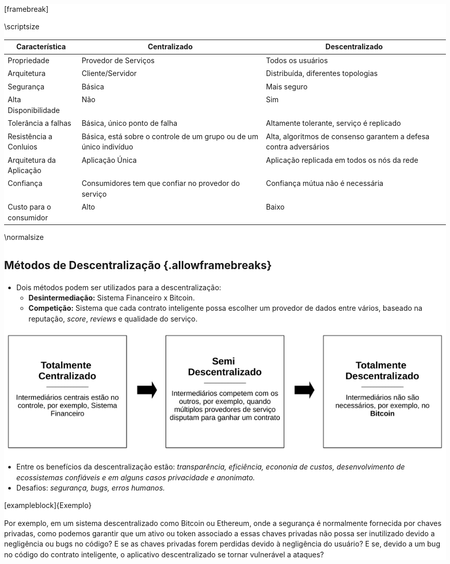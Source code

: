 [framebreak]

\scriptsize

|  Característica |  Centralizado   |  Descentralizado   |
|  --------    |  -----------    |  -----------       |  
|  Propriedade    |  Provedor de Serviços |  Todos os usuários |
|  Arquitetura    |  Cliente/Servidor  |  Distribuída, diferentes topologias  |
|  Segurança      |  Básica   |  Mais seguro |
|  Alta Disponibilidade | Não |  Sim   |
|  Tolerância a falhas  |  Básica, único ponto de falha  | Altamente tolerante, serviço é replicado   |
| Resistência a Conluios   |  Básica, está sobre o controle de um grupo ou de um único indivíduo   |  Alta, algoritmos de consenso garantem a defesa contra adversários  |
| Arquitetura da Aplicação |  Aplicação Única   |  Aplicação replicada em todos os nós da rede  |
|  Confiança   |  Consumidores tem que confiar no provedor do serviço   |  Confiança mútua não é necessária |
| Custo para o consumidor  |  Alto  |  Baixo |

\normalsize

## Métodos de Descentralização {.allowframebreaks}

* Dois métodos podem ser utilizados para a descentralização:
   * __Desintermediação:__ Sistema Financeiro x Bitcoin.
   * __Competição:__ Sistema que cada contrato inteligente possa escolher um provedor de dados entre vários, baseado na reputação, _score_, _reviews_ e qualidade do serviço.

![](figuras/desintermediacao.pdf)

* Entre os benefícios da descentralização estão: _transparência, eficiência, econonia de custos, desenvolvimento de ecossistemas confiáveis e em alguns casos privacidade e anonimato._
* Desafios: _segurança, bugs, erros humanos._

[exampleblock]{Exemplo}

Por exemplo, em um sistema descentralizado como Bitcoin ou Ethereum, onde a segurança é normalmente fornecida por chaves privadas, como podemos garantir que um ativo ou token associado a essas chaves privadas não possa ser inutilizado devido a negligência ou bugs no código?
E se as chaves privadas forem perdidas devido à negligência do usuário? E se, devido a um bug no código do contrato inteligente, o aplicativo descentralizado se tornar vulnerável a ataques?
